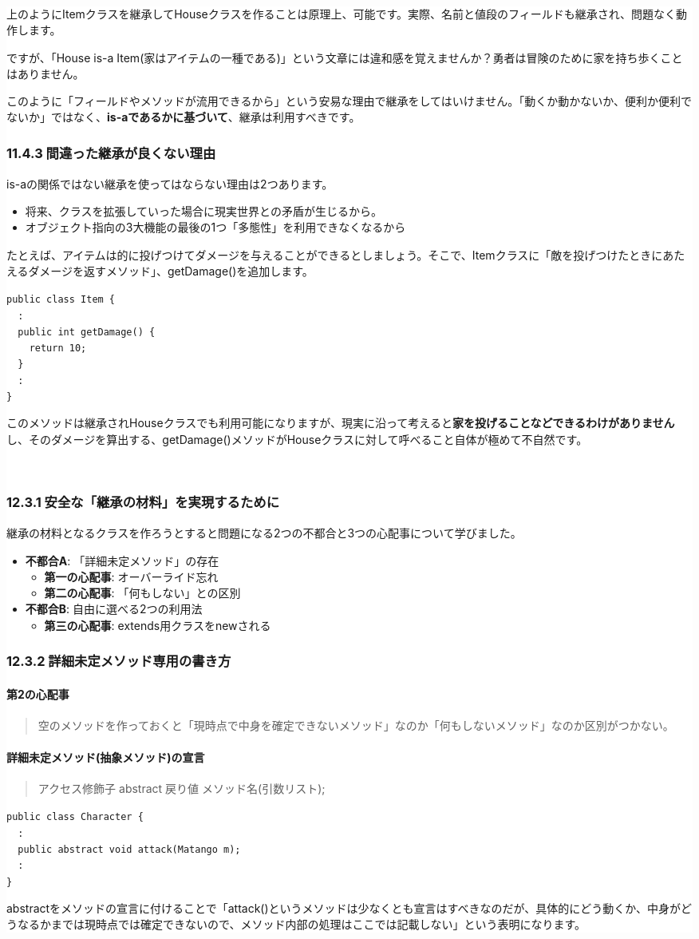 上のようにItemクラスを継承してHouseクラスを作ることは原理上、可能です。実際、名前と値段のフィールドも継承され、問題なく動作します。

ですが、「House is-a Item(家はアイテムの一種である)」という文章には違和感を覚えませんか？勇者は冒険のために家を持ち歩くことはありません。

このように「フィールドやメソッドが流用できるから」という安易な理由で継承をしてはいけません。「動くか動かないか、便利か便利でないか」ではなく、**is-aであるかに基づいて**、継承は利用すべきです。

### 11.4.3 間違った継承が良くない理由

is-aの関係ではない継承を使ってはならない理由は2つあります。

- 将来、クラスを拡張していった場合に現実世界との矛盾が生じるから。
- オブジェクト指向の3大機能の最後の1つ「多態性」を利用できなくなるから

たとえば、アイテムは的に投げつけてダメージを与えることができるとしましょう。そこで、Itemクラスに「敵を投げつけたときにあたえるダメージを返すメソッド」、getDamage()を追加します。

    public class Item {
      :
      public int getDamage() {
        return 10;
      }
      :
    }

このメソッドは継承されHouseクラスでも利用可能になりますが、現実に沿って考えると**家を投げることなどできるわけがありません**し、そのダメージを算出する、getDamage()メソッドがHouseクラスに対して呼べること自体が極めて不自然です。

<br>

### 12.3.1 安全な「継承の材料」を実現するために

継承の材料となるクラスを作ろうとすると問題になる2つの不都合と3つの心配事について学びました。

- **不都合A**: 「詳細未定メソッド」の存在
  - **第一の心配事**: オーバーライド忘れ
  - **第二の心配事**: 「何もしない」との区別
- **不都合B**: 自由に選べる2つの利用法
  - **第三の心配事**: extends用クラスをnewされる

### 12.3.2 詳細未定メソッド専用の書き方

#### 第2の心配事

> 空のメソッドを作っておくと「現時点で中身を確定できないメソッド」なのか「何もしないメソッド」なのか区別がつかない。

#### 詳細未定メソッド(抽象メソッド)の宣言

> アクセス修飾子 abstract 戻り値 メソッド名(引数リスト);

    public class Character {
      :
      public abstract void attack(Matango m);
      :
    }

abstractをメソッドの宣言に付けることで「attack()というメソッドは少なくとも宣言はすべきなのだが、具体的にどう動くか、中身がどうなるかまでは現時点では確定できないので、メソッド内部の処理はここでは記載しない」という表明になります。
